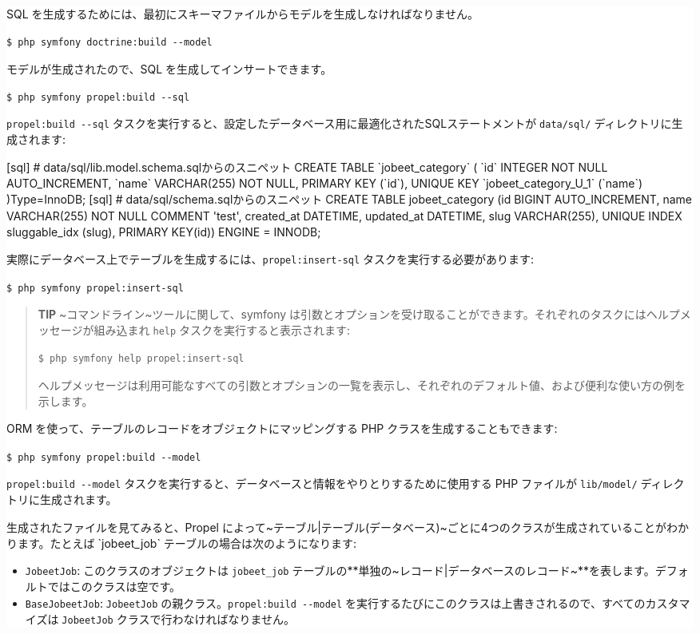 <doctrine>
SQL を生成するためには、最初にスキーマファイルからモデルを生成しなければなりません。

    $ php symfony doctrine:build --model

モデルが生成されたので、SQL を生成してインサートできます。
</doctrine>

    $ php symfony propel:build --sql

`propel:build --sql` タスクを実行すると、設定したデータベース用に最適化されたSQLステートメントが `data/sql/` ディレクトリに生成されます:

<propel>
    [sql]
    # data/sql/lib.model.schema.sqlからのスニペット
    CREATE TABLE `jobeet_category`
    (
            `id` INTEGER  NOT NULL AUTO_INCREMENT,
            `name` VARCHAR(255)  NOT NULL,
            PRIMARY KEY (`id`),
            UNIQUE KEY `jobeet_category_U_1` (`name`)
    )Type=InnoDB;
</propel>
<doctrine>
    [sql]
    # data/sql/schema.sqlからのスニペット
    CREATE TABLE jobeet_category (id BIGINT AUTO_INCREMENT, name VARCHAR(255)
    NOT NULL COMMENT 'test', created_at DATETIME, updated_at DATETIME, slug
    VARCHAR(255), UNIQUE INDEX sluggable_idx (slug), PRIMARY KEY(id))
    ENGINE = INNODB;
</doctrine>

実際にデータベース上でテーブルを生成するには、`propel:insert-sql` タスクを実行する必要があります:

    $ php symfony propel:insert-sql

>**TIP**
>~コマンドライン~ツールに関して、symfony は引数とオプションを受け取ることができます。それぞれのタスクにはヘルプメッセージが組み込まれ `help` タスクを実行すると表示されます:
>
>     $ php symfony help propel:insert-sql
>
>ヘルプメッセージは利用可能なすべての引数とオプションの一覧を表示し、それぞれのデフォルト値、および便利な使い方の例を示します。

ORM を使って、テーブルのレコードをオブジェクトにマッピングする PHP クラスを生成することもできます:

    $ php symfony propel:build --model

`propel:build --model` タスクを実行すると、データベースと情報をやりとりするために使用する PHP ファイルが `lib/model/` ディレクトリに生成されます。

<propel>
生成されたファイルを見てみると、Propel によって~テーブル|テーブル(データベース)~ごとに4つのクラスが生成されていることがわかります。たとえば `jobeet_job` テーブルの場合は次のようになります:

  * `JobeetJob`: このクラスのオブジェクトは `jobeet_job` テーブルの**単独の~レコード|データベースのレコード~**を表します。デフォルトではこのクラスは空です。
  * `BaseJobeetJob`: `JobeetJob` の親クラス。`propel:build --model` を実行するたびにこのクラスは上書きされるので、すべてのカスタマイズは `JobeetJob` クラスで行わなければなりません。
